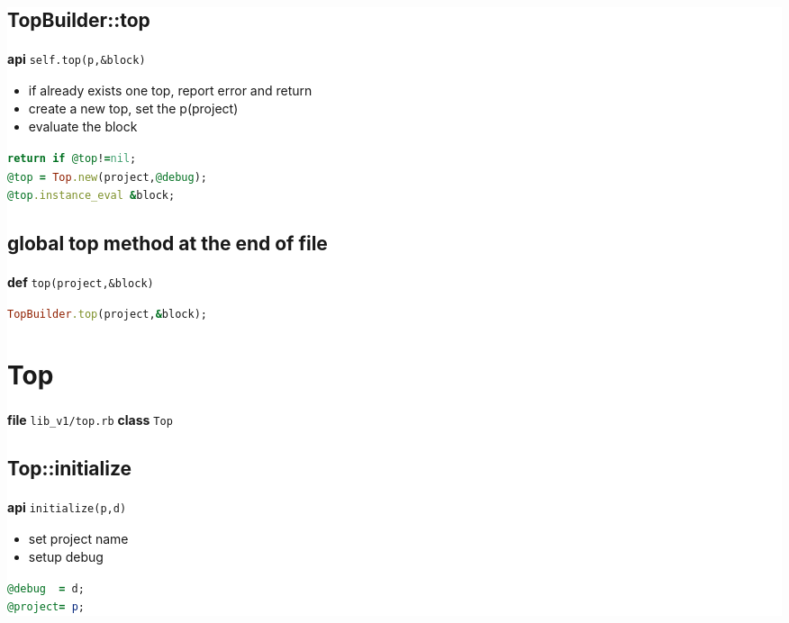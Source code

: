 ## TopBuilder::top
**api** `self.top(p,&block)`
- if already exists one top, report error and return
- create a new top, set the p(project)
- evaluate the block
```ruby
return if @top!=nil;
@top = Top.new(project,@debug);
@top.instance_eval &block;
```
## global top method at the end of file
**def** `top(project,&block)`
```ruby
TopBuilder.top(project,&block);
```


# Top
**file** `lib_v1/top.rb`
**class** `Top`
## Top::initialize
**api** `initialize(p,d)`
- set project name
- setup debug
```ruby
@debug  = d;
@project= p;
```






